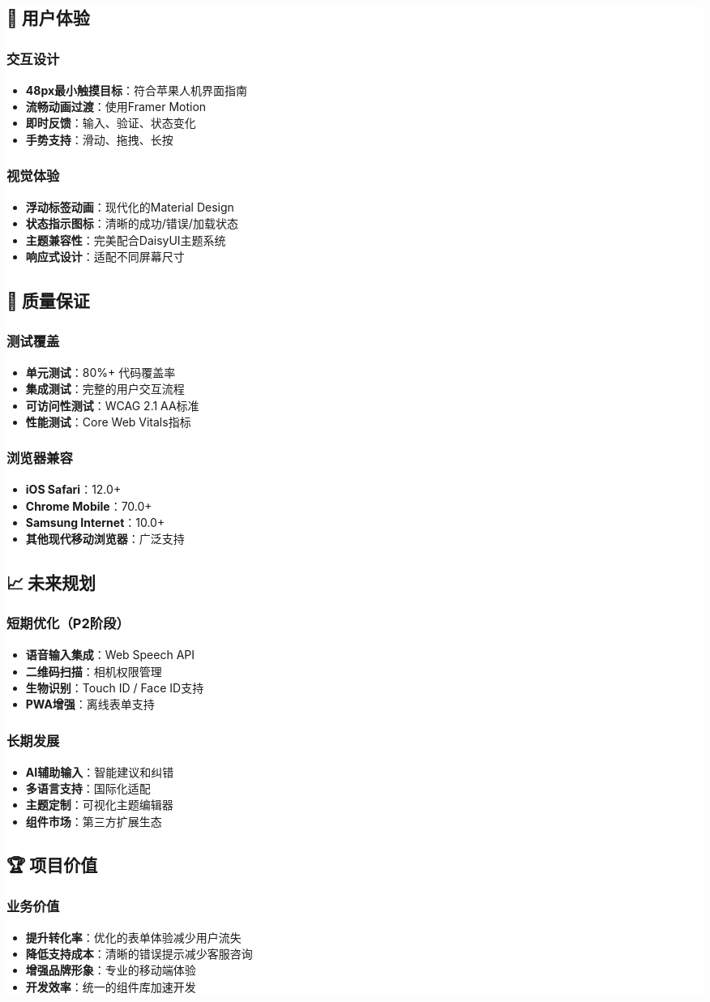 ## 🎨 用户体验

### 交互设计
- **48px最小触摸目标**：符合苹果人机界面指南
- **流畅动画过渡**：使用Framer Motion
- **即时反馈**：输入、验证、状态变化
- **手势支持**：滑动、拖拽、长按

### 视觉体验
- **浮动标签动画**：现代化的Material Design
- **状态指示图标**：清晰的成功/错误/加载状态
- **主题兼容性**：完美配合DaisyUI主题系统
- **响应式设计**：适配不同屏幕尺寸

## 🧪 质量保证

### 测试覆盖
- **单元测试**：80%+ 代码覆盖率
- **集成测试**：完整的用户交互流程
- **可访问性测试**：WCAG 2.1 AA标准
- **性能测试**：Core Web Vitals指标

### 浏览器兼容
- **iOS Safari**：12.0+
- **Chrome Mobile**：70.0+
- **Samsung Internet**：10.0+
- **其他现代移动浏览器**：广泛支持

## 📈 未来规划

### 短期优化（P2阶段）
- **语音输入集成**：Web Speech API
- **二维码扫描**：相机权限管理
- **生物识别**：Touch ID / Face ID支持
- **PWA增强**：离线表单支持

### 长期发展
- **AI辅助输入**：智能建议和纠错
- **多语言支持**：国际化适配
- **主题定制**：可视化主题编辑器
- **组件市场**：第三方扩展生态

## 🏆 项目价值

### 业务价值
- **提升转化率**：优化的表单体验减少用户流失
- **降低支持成本**：清晰的错误提示减少客服咨询
- **增强品牌形象**：专业的移动端体验
- **开发效率**：统一的组件库加速开发
